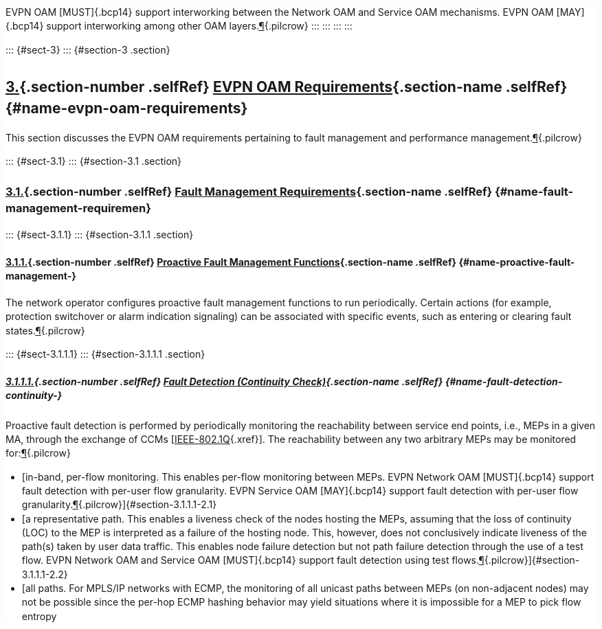 EVPN OAM [MUST]{.bcp14} support interworking between the Network OAM and
Service OAM mechanisms. EVPN OAM [MAY]{.bcp14} support interworking
among other OAM layers.[¶](#section-2.6-3){.pilcrow}
:::
:::
:::
:::

::: {#sect-3}
::: {#section-3 .section}
## [3.](#section-3){.section-number .selfRef} [EVPN OAM Requirements](#name-evpn-oam-requirements){.section-name .selfRef} {#name-evpn-oam-requirements}

This section discusses the EVPN OAM requirements pertaining to fault
management and performance management.[¶](#section-3-1){.pilcrow}

::: {#sect-3.1}
::: {#section-3.1 .section}
### [3.1.](#section-3.1){.section-number .selfRef} [Fault Management Requirements](#name-fault-management-requiremen){.section-name .selfRef} {#name-fault-management-requiremen}

::: {#sect-3.1.1}
::: {#section-3.1.1 .section}
#### [3.1.1.](#section-3.1.1){.section-number .selfRef} [Proactive Fault Management Functions](#name-proactive-fault-management-){.section-name .selfRef} {#name-proactive-fault-management-}

The network operator configures proactive fault management functions to
run periodically. Certain actions (for example, protection switchover or
alarm indication signaling) can be associated with specific events, such
as entering or clearing fault states.[¶](#section-3.1.1-1){.pilcrow}

::: {#sect-3.1.1.1}
::: {#section-3.1.1.1 .section}
##### [3.1.1.1.](#section-3.1.1.1){.section-number .selfRef} [Fault Detection (Continuity Check)](#name-fault-detection-continuity-){.section-name .selfRef} {#name-fault-detection-continuity-}

Proactive fault detection is performed by periodically monitoring the
reachability between service end points, i.e., MEPs in a given MA,
through the exchange of CCMs \[[IEEE-802.1Q](#IEEE-802.1Q){.xref}\]. The
reachability between any two arbitrary MEPs may be monitored
for:[¶](#section-3.1.1.1-1){.pilcrow}

-   [in-band, per-flow monitoring. This enables per-flow monitoring
    between MEPs. EVPN Network OAM [MUST]{.bcp14} support fault
    detection with per-user flow granularity. EVPN Service OAM
    [MAY]{.bcp14} support fault detection with per-user flow
    granularity.[¶](#section-3.1.1.1-2.1){.pilcrow}]{#section-3.1.1.1-2.1}
-   [a representative path. This enables a liveness check of the nodes
    hosting the MEPs, assuming that the loss of continuity (LOC) to the
    MEP is interpreted as a failure of the hosting node. This, however,
    does not conclusively indicate liveness of the path(s) taken by user
    data traffic. This enables node failure detection but not path
    failure detection through the use of a test flow. EVPN Network OAM
    and Service OAM [MUST]{.bcp14} support fault detection using test
    flows.[¶](#section-3.1.1.1-2.2){.pilcrow}]{#section-3.1.1.1-2.2}
-   [all paths. For MPLS/IP networks with ECMP, the monitoring of all
    unicast paths between MEPs (on non-adjacent nodes) may not be
    possible since the per-hop ECMP hashing behavior may yield
    situations where it is impossible for a MEP to pick flow entropy